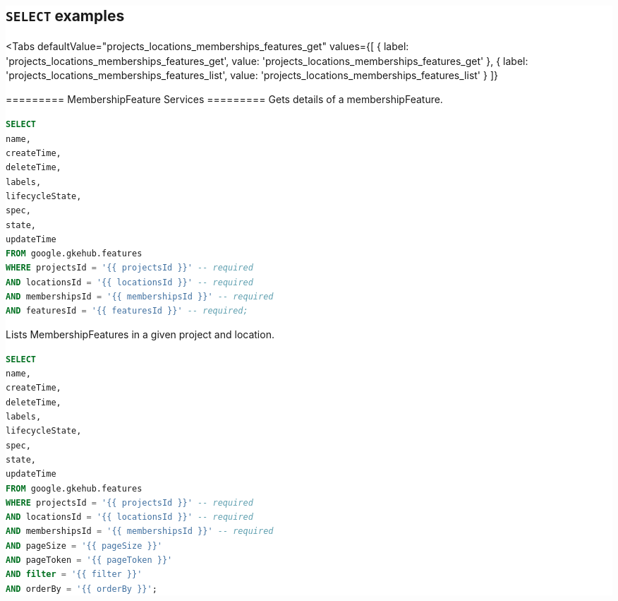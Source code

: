 ## `SELECT` examples

<Tabs
    defaultValue="projects_locations_memberships_features_get"
    values={[
        { label: 'projects_locations_memberships_features_get', value: 'projects_locations_memberships_features_get' },
        { label: 'projects_locations_memberships_features_list', value: 'projects_locations_memberships_features_list' }
    ]}
>
<TabItem value="projects_locations_memberships_features_get">

========= MembershipFeature Services ========= Gets details of a membershipFeature.

```sql
SELECT
name,
createTime,
deleteTime,
labels,
lifecycleState,
spec,
state,
updateTime
FROM google.gkehub.features
WHERE projectsId = '{{ projectsId }}' -- required
AND locationsId = '{{ locationsId }}' -- required
AND membershipsId = '{{ membershipsId }}' -- required
AND featuresId = '{{ featuresId }}' -- required;
```
</TabItem>
<TabItem value="projects_locations_memberships_features_list">

Lists MembershipFeatures in a given project and location.

```sql
SELECT
name,
createTime,
deleteTime,
labels,
lifecycleState,
spec,
state,
updateTime
FROM google.gkehub.features
WHERE projectsId = '{{ projectsId }}' -- required
AND locationsId = '{{ locationsId }}' -- required
AND membershipsId = '{{ membershipsId }}' -- required
AND pageSize = '{{ pageSize }}'
AND pageToken = '{{ pageToken }}'
AND filter = '{{ filter }}'
AND orderBy = '{{ orderBy }}';
```
</TabItem>
</Tabs>
